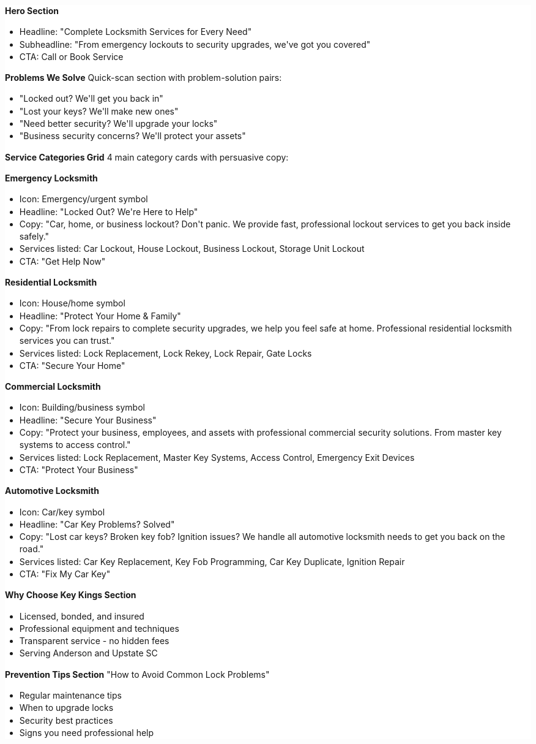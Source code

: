 **Hero Section**
- Headline: "Complete Locksmith Services for Every Need"
- Subheadline: "From emergency lockouts to security upgrades, we've got you covered"
- CTA: Call or Book Service

**Problems We Solve**
Quick-scan section with problem-solution pairs:
- "Locked out? We'll get you back in"
- "Lost your keys? We'll make new ones"
- "Need better security? We'll upgrade your locks"
- "Business security concerns? We'll protect your assets"

**Service Categories Grid**
4 main category cards with persuasive copy:

**Emergency Locksmith**
- Icon: Emergency/urgent symbol
- Headline: "Locked Out? We're Here to Help"
- Copy: "Car, home, or business lockout? Don't panic. We provide fast, professional lockout services to get you back inside safely."
- Services listed: Car Lockout, House Lockout, Business Lockout, Storage Unit Lockout
- CTA: "Get Help Now"

**Residential Locksmith**
- Icon: House/home symbol
- Headline: "Protect Your Home & Family"
- Copy: "From lock repairs to complete security upgrades, we help you feel safe at home. Professional residential locksmith services you can trust."
- Services listed: Lock Replacement, Lock Rekey, Lock Repair, Gate Locks
- CTA: "Secure Your Home"

**Commercial Locksmith**
- Icon: Building/business symbol
- Headline: "Secure Your Business"
- Copy: "Protect your business, employees, and assets with professional commercial security solutions. From master key systems to access control."
- Services listed: Lock Replacement, Master Key Systems, Access Control, Emergency Exit Devices
- CTA: "Protect Your Business"

**Automotive Locksmith**
- Icon: Car/key symbol
- Headline: "Car Key Problems? Solved"
- Copy: "Lost car keys? Broken key fob? Ignition issues? We handle all automotive locksmith needs to get you back on the road."
- Services listed: Car Key Replacement, Key Fob Programming, Car Key Duplicate, Ignition Repair
- CTA: "Fix My Car Key"

**Why Choose Key Kings Section**
- Licensed, bonded, and insured
- Professional equipment and techniques
- Transparent service - no hidden fees
- Serving Anderson and Upstate SC

**Prevention Tips Section**
"How to Avoid Common Lock Problems"
- Regular maintenance tips
- When to upgrade locks
- Security best practices
- Signs you need professional help
